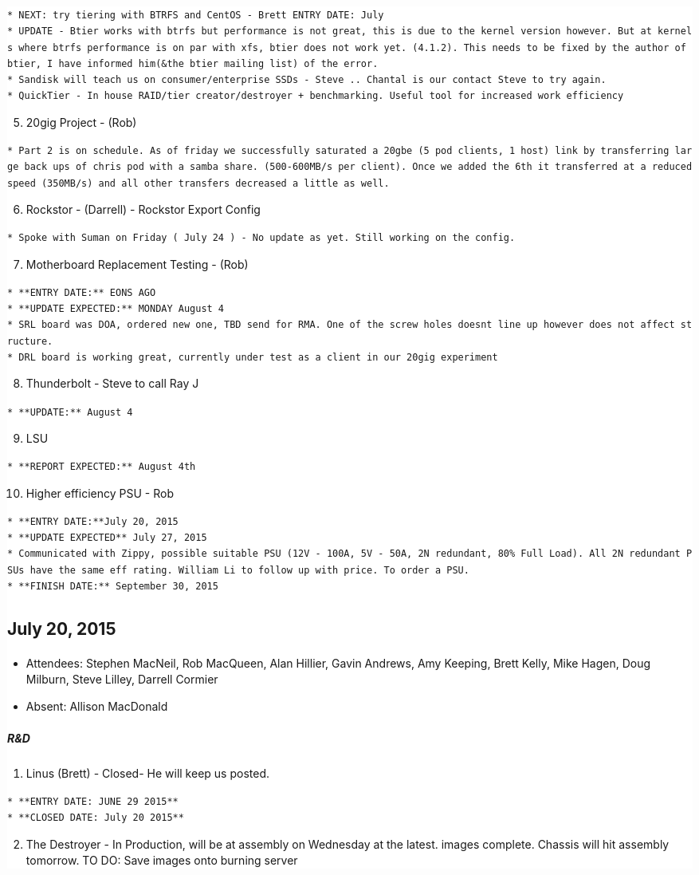     * NEXT: try tiering with BTRFS and CentOS - Brett ENTRY DATE: July 
    * UPDATE - Btier works with btrfs but performance is not great, this is due to the kernel version however. But at kernels where btrfs performance is on par with xfs, btier does not work yet. (4.1.2). This needs to be fixed by the author of btier, I have informed him(&the btier mailing list) of the error.
    * Sandisk will teach us on consumer/enterprise SSDs - Steve .. Chantal is our contact Steve to try again.
    * QuickTier - In house RAID/tier creator/destroyer + benchmarking. Useful tool for increased work efficiency  
 5.  20gig Project - (Rob)

    * Part 2 is on schedule. As of friday we successfully saturated a 20gbe (5 pod clients, 1 host) link by transferring large back ups of chris pod with a samba share. (500-600MB/s per client). Once we added the 6th it transferred at a reduced speed (350MB/s) and all other transfers decreased a little as well. 
 6.  Rockstor - (Darrell) - Rockstor Export Config

    * Spoke with Suman on Friday ( July 24 ) - No update as yet. Still working on the config. 
 7.  Motherboard Replacement Testing - (Rob) 

    * **ENTRY DATE:** EONS AGO
    * **UPDATE EXPECTED:** MONDAY August 4
    * SRL board was DOA, ordered new one, TBD send for RMA. One of the screw holes doesnt line up however does not affect structure.
    * DRL board is working great, currently under test as a client in our 20gig experiment   
 8.  Thunderbolt - Steve to call Ray J

    * **UPDATE:** August 4 
 9.  LSU 

    * **REPORT EXPECTED:** August 4th
 10.  Higher efficiency PSU - Rob

    * **ENTRY DATE:**July 20, 2015 
    * **UPDATE EXPECTED** July 27, 2015
    * Communicated with Zippy, possible suitable PSU (12V - 100A, 5V - 50A, 2N redundant, 80% Full Load). All 2N redundant PSUs have the same eff rating. William Li to follow up with price. To order a PSU.
    * **FINISH DATE:** September 30, 2015
    

##  July 20, 2015

*  Attendees: Stephen MacNeil, Rob MacQueen, Alan Hillier, Gavin Andrews, Amy Keeping, Brett Kelly, Mike Hagen, Doug Milburn, Steve Lilley, Darrell Cormier

*  Absent: Allison MacDonald

##### R&D

 1.  Linus (Brett) - Closed- He will keep us posted. 

    * **ENTRY DATE: JUNE 29 2015**
    * **CLOSED DATE: July 20 2015**
 2.  The Destroyer - In Production, will be at assembly on Wednesday at the latest. images complete. Chassis will hit assembly tomorrow. TO DO: Save images onto burning server 
